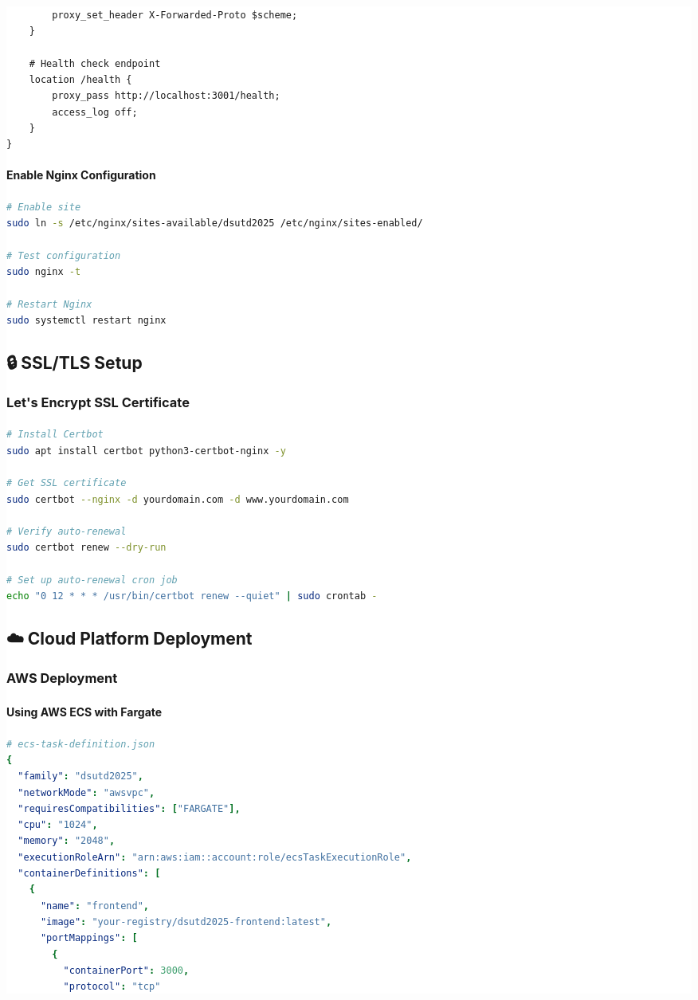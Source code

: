 ```nginx
        proxy_set_header X-Forwarded-Proto $scheme;
    }
    
    # Health check endpoint
    location /health {
        proxy_pass http://localhost:3001/health;
        access_log off;
    }
}
```

#### Enable Nginx Configuration
```bash
# Enable site
sudo ln -s /etc/nginx/sites-available/dsutd2025 /etc/nginx/sites-enabled/

# Test configuration
sudo nginx -t

# Restart Nginx
sudo systemctl restart nginx
```

## 🔒 SSL/TLS Setup

### Let's Encrypt SSL Certificate
```bash
# Install Certbot
sudo apt install certbot python3-certbot-nginx -y

# Get SSL certificate
sudo certbot --nginx -d yourdomain.com -d www.yourdomain.com

# Verify auto-renewal
sudo certbot renew --dry-run

# Set up auto-renewal cron job
echo "0 12 * * * /usr/bin/certbot renew --quiet" | sudo crontab -
```

## ☁️ Cloud Platform Deployment

### AWS Deployment

#### Using AWS ECS with Fargate
```yaml
# ecs-task-definition.json
{
  "family": "dsutd2025",
  "networkMode": "awsvpc",
  "requiresCompatibilities": ["FARGATE"],
  "cpu": "1024",
  "memory": "2048",
  "executionRoleArn": "arn:aws:iam::account:role/ecsTaskExecutionRole",
  "containerDefinitions": [
    {
      "name": "frontend",
      "image": "your-registry/dsutd2025-frontend:latest",
      "portMappings": [
        {
          "containerPort": 3000,
          "protocol": "tcp"
```